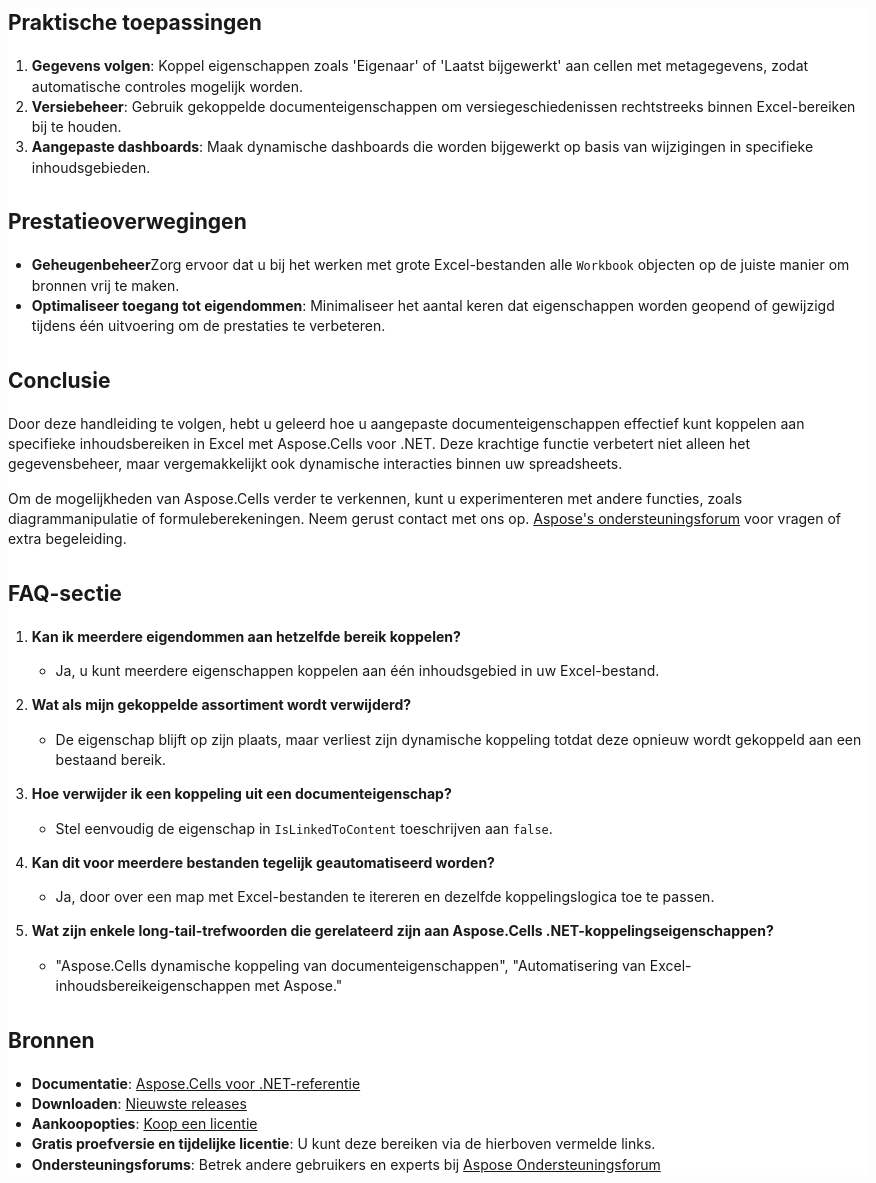 ## Praktische toepassingen

1. **Gegevens volgen**: Koppel eigenschappen zoals 'Eigenaar' of 'Laatst bijgewerkt' aan cellen met metagegevens, zodat automatische controles mogelijk worden.
2. **Versiebeheer**: Gebruik gekoppelde documenteigenschappen om versiegeschiedenissen rechtstreeks binnen Excel-bereiken bij te houden.
3. **Aangepaste dashboards**: Maak dynamische dashboards die worden bijgewerkt op basis van wijzigingen in specifieke inhoudsgebieden.

## Prestatieoverwegingen

- **Geheugenbeheer**Zorg ervoor dat u bij het werken met grote Excel-bestanden alle `Workbook` objecten op de juiste manier om bronnen vrij te maken.
- **Optimaliseer toegang tot eigendommen**: Minimaliseer het aantal keren dat eigenschappen worden geopend of gewijzigd tijdens één uitvoering om de prestaties te verbeteren.

## Conclusie

Door deze handleiding te volgen, hebt u geleerd hoe u aangepaste documenteigenschappen effectief kunt koppelen aan specifieke inhoudsbereiken in Excel met Aspose.Cells voor .NET. Deze krachtige functie verbetert niet alleen het gegevensbeheer, maar vergemakkelijkt ook dynamische interacties binnen uw spreadsheets.

Om de mogelijkheden van Aspose.Cells verder te verkennen, kunt u experimenteren met andere functies, zoals diagrammanipulatie of formuleberekeningen. Neem gerust contact met ons op. [Aspose's ondersteuningsforum](https://forum.aspose.com/c/cells/9) voor vragen of extra begeleiding.

## FAQ-sectie

1. **Kan ik meerdere eigendommen aan hetzelfde bereik koppelen?**
   - Ja, u kunt meerdere eigenschappen koppelen aan één inhoudsgebied in uw Excel-bestand.

2. **Wat als mijn gekoppelde assortiment wordt verwijderd?**
   - De eigenschap blijft op zijn plaats, maar verliest zijn dynamische koppeling totdat deze opnieuw wordt gekoppeld aan een bestaand bereik.

3. **Hoe verwijder ik een koppeling uit een documenteigenschap?**
   - Stel eenvoudig de eigenschap in `IsLinkedToContent` toeschrijven aan `false`.

4. **Kan dit voor meerdere bestanden tegelijk geautomatiseerd worden?**
   - Ja, door over een map met Excel-bestanden te itereren en dezelfde koppelingslogica toe te passen.

5. **Wat zijn enkele long-tail-trefwoorden die gerelateerd zijn aan Aspose.Cells .NET-koppelingseigenschappen?**
   - "Aspose.Cells dynamische koppeling van documenteigenschappen", "Automatisering van Excel-inhoudsbereikeigenschappen met Aspose."

## Bronnen

- **Documentatie**: [Aspose.Cells voor .NET-referentie](https://reference.aspose.com/cells/net/)
- **Downloaden**: [Nieuwste releases](https://releases.aspose.com/cells/net/)
- **Aankoopopties**: [Koop een licentie](https://purchase.aspose.com/buy)
- **Gratis proefversie en tijdelijke licentie**: U kunt deze bereiken via de hierboven vermelde links.
- **Ondersteuningsforums**: Betrek andere gebruikers en experts bij [Aspose Ondersteuningsforum](https://forum.aspose.com/c/cells/9)
